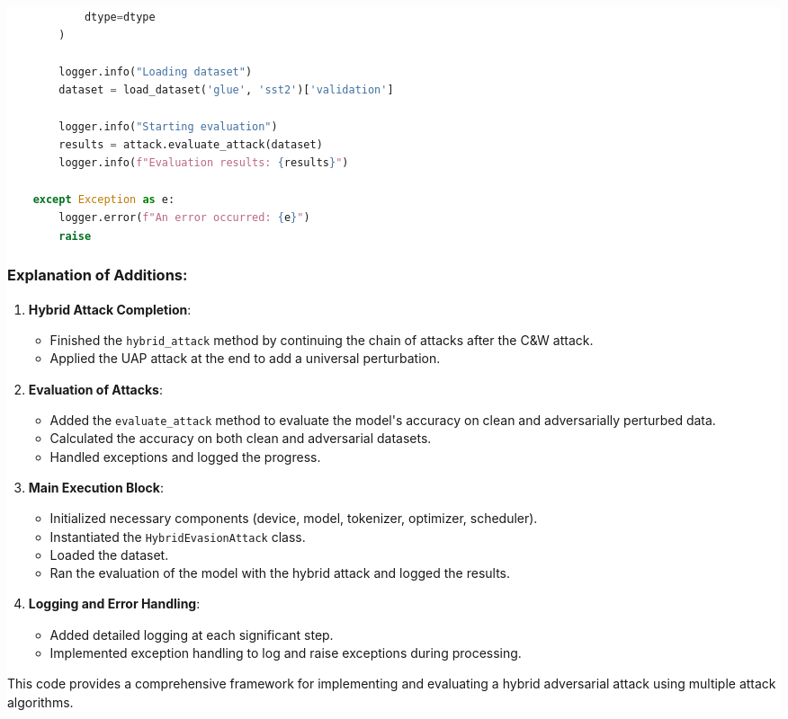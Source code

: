 ```python
            dtype=dtype
        )

        logger.info("Loading dataset")
        dataset = load_dataset('glue', 'sst2')['validation']

        logger.info("Starting evaluation")
        results = attack.evaluate_attack(dataset)
        logger.info(f"Evaluation results: {results}")

    except Exception as e:
        logger.error(f"An error occurred: {e}")
        raise
```

### Explanation of Additions:

1. **Hybrid Attack Completion**:
   - Finished the `hybrid_attack` method by continuing the chain of attacks after the C&W attack.
   - Applied the UAP attack at the end to add a universal perturbation.

2. **Evaluation of Attacks**:
   - Added the `evaluate_attack` method to evaluate the model's accuracy on clean and adversarially perturbed data.
   - Calculated the accuracy on both clean and adversarial datasets.
   - Handled exceptions and logged the progress.

3. **Main Execution Block**:
   - Initialized necessary components (device, model, tokenizer, optimizer, scheduler).
   - Instantiated the `HybridEvasionAttack` class.
   - Loaded the dataset.
   - Ran the evaluation of the model with the hybrid attack and logged the results.

4. **Logging and Error Handling**:
   - Added detailed logging at each significant step.
   - Implemented exception handling to log and raise exceptions during processing.

This code provides a comprehensive framework for implementing and evaluating a hybrid adversarial attack using multiple attack algorithms.